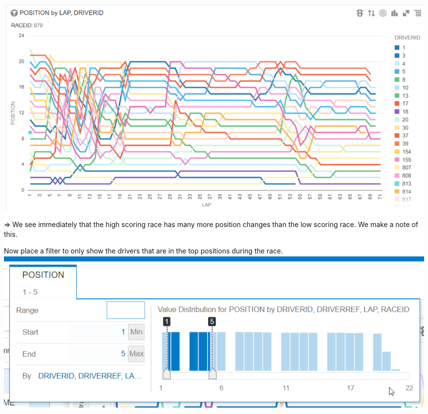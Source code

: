   ![Banner](images/top-race.png)

=> We see immediately that the high scoring race has many more position changes than the low scoring race. We make a note of this.

Now place a filter to only show the drivers that are in the top positions during the race.
![Banner](images/filter-top.png)
